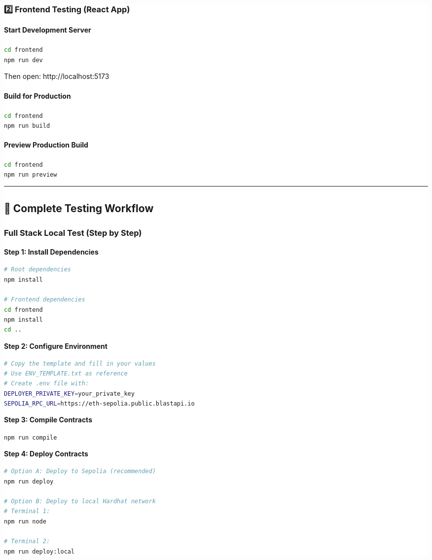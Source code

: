 
### 2️⃣ Frontend Testing (React App)

#### Start Development Server
```bash
cd frontend
npm run dev
```

Then open: http://localhost:5173

#### Build for Production
```bash
cd frontend
npm run build
```

#### Preview Production Build
```bash
cd frontend
npm run preview
```

---

## 🔧 Complete Testing Workflow

### Full Stack Local Test (Step by Step)

**Step 1: Install Dependencies**
```bash
# Root dependencies
npm install

# Frontend dependencies
cd frontend
npm install
cd ..
```

**Step 2: Configure Environment**
```bash
# Copy the template and fill in your values
# Use ENV_TEMPLATE.txt as reference
# Create .env file with:
DEPLOYER_PRIVATE_KEY=your_private_key
SEPOLIA_RPC_URL=https://eth-sepolia.public.blastapi.io
```

**Step 3: Compile Contracts**
```bash
npm run compile
```

**Step 4: Deploy Contracts**
```bash
# Option A: Deploy to Sepolia (recommended)
npm run deploy

# Option B: Deploy to local Hardhat network
# Terminal 1:
npm run node

# Terminal 2:
npm run deploy:local
```
